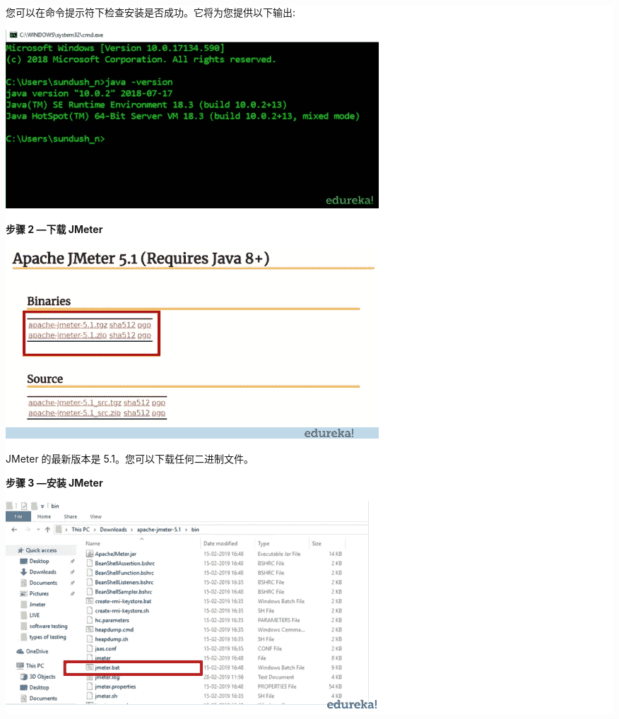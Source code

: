 您可以在命令提示符下检查安装是否成功。它将为您提供以下输出:

![](img/7459ccc92bfe7c3256552a2d6ed759f2.png)

**步骤 2 —下载 JMeter**

![](img/756bb00482f0cc6e30d76612f0c78a49.png)

JMeter 的最新版本是 5.1。您可以下载任何二进制文件。

**步骤 3 —安装 JMeter**

![](img/60b12800c0a7fb742c813cbb3555ccb7.png)
